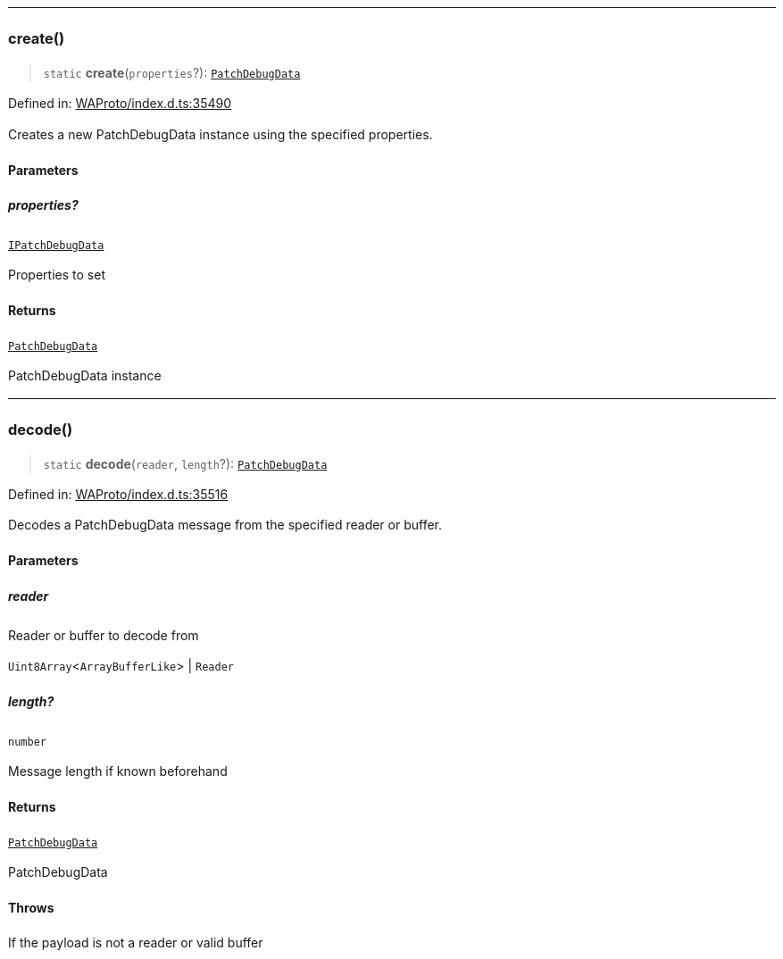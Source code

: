 ***

### create()

> `static` **create**(`properties`?): [`PatchDebugData`](PatchDebugData.md)

Defined in: [WAProto/index.d.ts:35490](https://github.com/Fokusdotid/Baileys/blob/eb819228f591f9a29a091aefc3a8c91a38d77089/WAProto/index.d.ts#L35490)

Creates a new PatchDebugData instance using the specified properties.

#### Parameters

##### properties?

[`IPatchDebugData`](../interfaces/IPatchDebugData.md)

Properties to set

#### Returns

[`PatchDebugData`](PatchDebugData.md)

PatchDebugData instance

***

### decode()

> `static` **decode**(`reader`, `length`?): [`PatchDebugData`](PatchDebugData.md)

Defined in: [WAProto/index.d.ts:35516](https://github.com/Fokusdotid/Baileys/blob/eb819228f591f9a29a091aefc3a8c91a38d77089/WAProto/index.d.ts#L35516)

Decodes a PatchDebugData message from the specified reader or buffer.

#### Parameters

##### reader

Reader or buffer to decode from

`Uint8Array`\<`ArrayBufferLike`\> | `Reader`

##### length?

`number`

Message length if known beforehand

#### Returns

[`PatchDebugData`](PatchDebugData.md)

PatchDebugData

#### Throws

If the payload is not a reader or valid buffer

